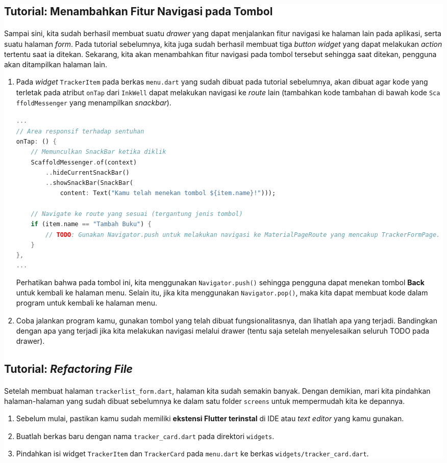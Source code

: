 ## Tutorial: Menambahkan Fitur Navigasi pada Tombol

Sampai sini, kita sudah berhasil membuat suatu _drawer_ yang dapat menjalankan fitur navigasi ke halaman lain pada aplikasi, serta suatu halaman _form_. Pada tutorial sebelumnya, kita juga sudah berhasil membuat tiga _button widget_ yang dapat melakukan _action_ tertentu saat ia ditekan. Sekarang, kita akan menambahkan fitur navigasi pada tombol tersebut sehingga saat ditekan, pengguna akan ditampilkan halaman lain.

1. Pada _widget_ `TrackerItem` pada berkas `menu.dart` yang sudah dibuat pada tutorial sebelumnya, akan dibuat agar kode yang terletak pada atribut `onTap` dari `InkWell` dapat melakukan navigasi ke _route_ lain (tambahkan kode tambahan di bawah kode `ScaffoldMessenger` yang menampilkan _snackbar_).

	```dart
	...
	// Area responsif terhadap sentuhan
	onTap: () {
		// Memunculkan SnackBar ketika diklik
		ScaffoldMessenger.of(context)
			..hideCurrentSnackBar()
			..showSnackBar(SnackBar(
				content: Text("Kamu telah menekan tombol ${item.name}!")));

		// Navigate ke route yang sesuai (tergantung jenis tombol)
		if (item.name == "Tambah Buku") {
			// TODO: Gunakan Navigator.push untuk melakukan navigasi ke MaterialPageRoute yang mencakup TrackerFormPage.
		}
	},
	...
	```

   	Perhatikan bahwa pada tombol ini, kita menggunakan `Navigator.push()` sehingga pengguna dapat menekan tombol **Back** untuk kembali ke halaman menu. Selain itu, jika kita menggunakan `Navigator.pop()`, maka kita dapat membuat kode dalam program untuk kembali ke halaman menu.

2. Coba jalankan program kamu, gunakan tombol yang telah dibuat fungsionalitasnya, dan lihatlah apa yang terjadi. Bandingkan dengan apa yang terjadi jika kita melakukan navigasi melalui drawer (tentu saja setelah menyelesaikan seluruh TODO pada drawer).

## Tutorial: _Refactoring File_

Setelah membuat halaman `trackerlist_form.dart`, halaman kita sudah semakin banyak. Dengan demikian, mari kita pindahkan halaman-halaman yang sudah dibuat sebelumnya ke dalam satu folder `screens` untuk mempermudah kita ke depannya.

1. Sebelum mulai, pastikan kamu sudah memiliki **ekstensi Flutter terinstal** di IDE atau _text editor_ yang kamu gunakan.

2. Buatlah berkas baru dengan nama `tracker_card.dart` pada direktori `widgets`.

3. Pindahkan isi widget `TrackerItem` dan `TrackerCard` pada `menu.dart` ke berkas `widgets/tracker_card.dart`.
